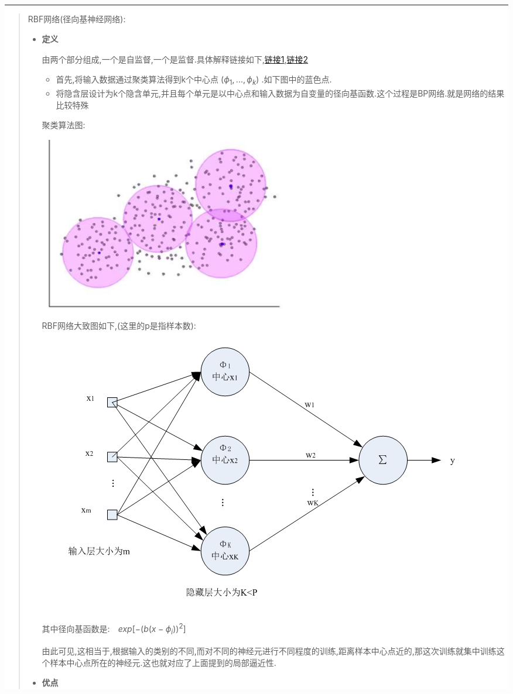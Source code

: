 
---

>   RBF网络(径向基神经网络):
>
>   -   **定义**
>
>       由两个部分组成,一个是自监督,一个是监督.具体解释链接如下,[链接1](https://www.cnblogs.com/zhangchaoyang/articles/2591663.html),[链接2](https://www.zhihu.com/question/44328472)
>       -   首先,将输入数据通过聚类算法得到k个中心点 $(\phi_1,...,\phi_k)$ .如下图中的蓝色点.
>       -   将隐含层设计为k个隐含单元,并且每个单元是以中心点和输入数据为自变量的径向基函数.这个过程是BP网络.就是网络的结果比较特殊
>
>       聚类算法图:
>
>       ![](./pictures/134.png)
>
>       RBF网络大致图如下,(这里的p是指样本数):
>
>       ![RBF网络图](./pictures/133.png)
>
>       其中径向基函数是:　$exp[-(b(x-\phi_i))^{2}]$ 
>
>       由此可见,这相当于,根据输入的类别的不同,而对不同的神经元进行不同程度的训练,距离样本中心点近的,那这次训练就集中训练这个样本中心点所在的神经元.这也就对应了上面提到的局部逼近性.
>
>
>   -   **优点**